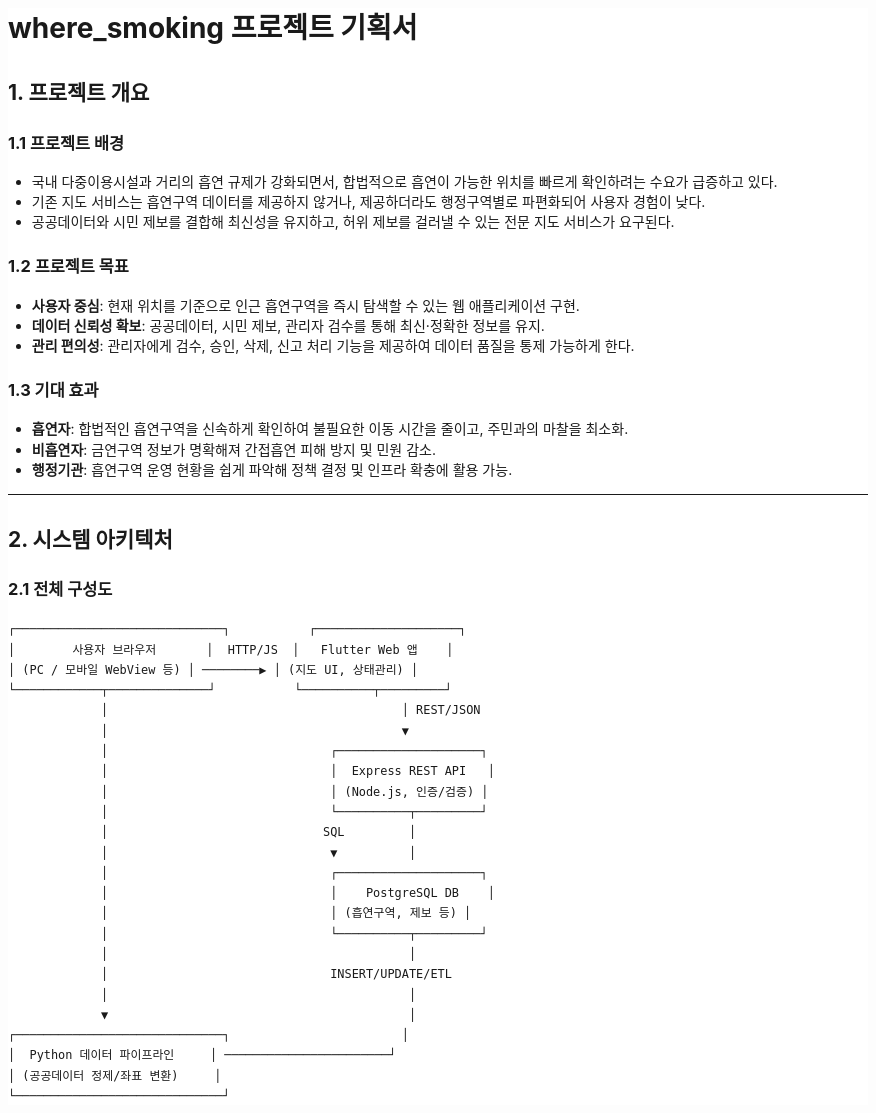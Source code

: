# where_smoking 프로젝트 기획서

## 1. 프로젝트 개요

### 1.1 프로젝트 배경
- 국내 다중이용시설과 거리의 흡연 규제가 강화되면서, 합법적으로 흡연이 가능한 위치를 빠르게 확인하려는 수요가 급증하고 있다.
- 기존 지도 서비스는 흡연구역 데이터를 제공하지 않거나, 제공하더라도 행정구역별로 파편화되어 사용자 경험이 낮다.
- 공공데이터와 시민 제보를 결합해 최신성을 유지하고, 허위 제보를 걸러낼 수 있는 전문 지도 서비스가 요구된다.

### 1.2 프로젝트 목표
- **사용자 중심**: 현재 위치를 기준으로 인근 흡연구역을 즉시 탐색할 수 있는 웹 애플리케이션 구현.
- **데이터 신뢰성 확보**: 공공데이터, 시민 제보, 관리자 검수를 통해 최신·정확한 정보를 유지.
- **관리 편의성**: 관리자에게 검수, 승인, 삭제, 신고 처리 기능을 제공하여 데이터 품질을 통제 가능하게 한다.

### 1.3 기대 효과
- **흡연자**: 합법적인 흡연구역을 신속하게 확인하여 불필요한 이동 시간을 줄이고, 주민과의 마찰을 최소화.
- **비흡연자**: 금연구역 정보가 명확해져 간접흡연 피해 방지 및 민원 감소.
- **행정기관**: 흡연구역 운영 현황을 쉽게 파악해 정책 결정 및 인프라 확충에 활용 가능.

---

## 2. 시스템 아키텍처

### 2.1 전체 구성도
```
┌─────────────────────────────┐           ┌────────────────────┐
│        사용자 브라우저       │  HTTP/JS  │   Flutter Web 앱    │
│ (PC / 모바일 WebView 등) │ ────────▶ │ (지도 UI, 상태관리) │
└────────────┬──────────────┘           └──────────┬─────────┘
             │                                         │ REST/JSON
             │                                         ▼
             │                               ┌────────────────────┐
             │                               │  Express REST API   │
             │                               │ (Node.js, 인증/검증) │
             │                               └──────────┬─────────┘
             │                              SQL         │
             │                               ▼          │
             │                               ┌────────────────────┐
             │                               │    PostgreSQL DB    │
             │                               │ (흡연구역, 제보 등) │
             │                               └──────────┬─────────┘
             │                                          │
             │                               INSERT/UPDATE/ETL
             │                                          │
             ▼                                          │
┌─────────────────────────────┐                        │
│  Python 데이터 파이프라인     │ ───────────────────────┘
│ (공공데이터 정제/좌표 변환)     │
└─────────────────────────────┘
```
